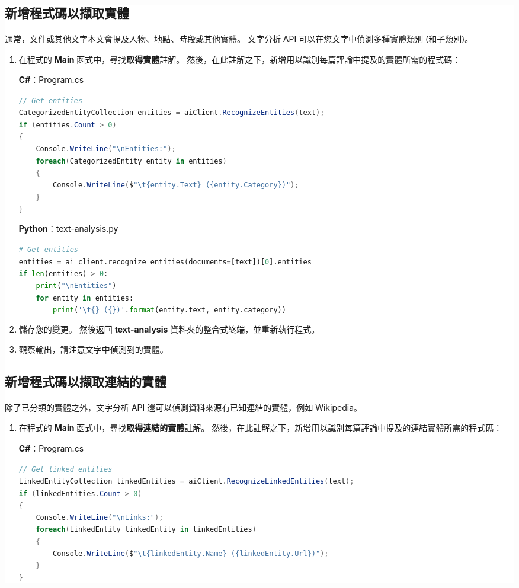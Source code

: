## 新增程式碼以擷取實體

通常，文件或其他文字本文會提及人物、地點、時段或其他實體。 文字分析 API 可以在您文字中偵測多種實體類別 (和子類別)。

1. 在程式的 **Main** 函式中，尋找**取得實體**註解。 然後，在此註解之下，新增用以識別每篇評論中提及的實體所需的程式碼：

    **C#**：Program.cs

    ```csharp
    // Get entities
    CategorizedEntityCollection entities = aiClient.RecognizeEntities(text);
    if (entities.Count > 0)
    {
        Console.WriteLine("\nEntities:");
        foreach(CategorizedEntity entity in entities)
        {
            Console.WriteLine($"\t{entity.Text} ({entity.Category})");
        }
    }
    ```

    **Python**：text-analysis.py

    ```python
    # Get entities
    entities = ai_client.recognize_entities(documents=[text])[0].entities
    if len(entities) > 0:
        print("\nEntities")
        for entity in entities:
            print('\t{} ({})'.format(entity.text, entity.category))
    ```

1. 儲存您的變更。 然後返回 **text-analysis** 資料夾的整合式終端，並重新執行程式。
1. 觀察輸出，請注意文字中偵測到的實體。

## 新增程式碼以擷取連結的實體

除了已分類的實體之外，文字分析 API 還可以偵測資料來源有已知連結的實體，例如 Wikipedia。

1. 在程式的 **Main** 函式中，尋找**取得連結的實體**註解。 然後，在此註解之下，新增用以識別每篇評論中提及的連結實體所需的程式碼：

    **C#**：Program.cs

    ```csharp
    // Get linked entities
    LinkedEntityCollection linkedEntities = aiClient.RecognizeLinkedEntities(text);
    if (linkedEntities.Count > 0)
    {
        Console.WriteLine("\nLinks:");
        foreach(LinkedEntity linkedEntity in linkedEntities)
        {
            Console.WriteLine($"\t{linkedEntity.Name} ({linkedEntity.Url})");
        }
    }
    ```
